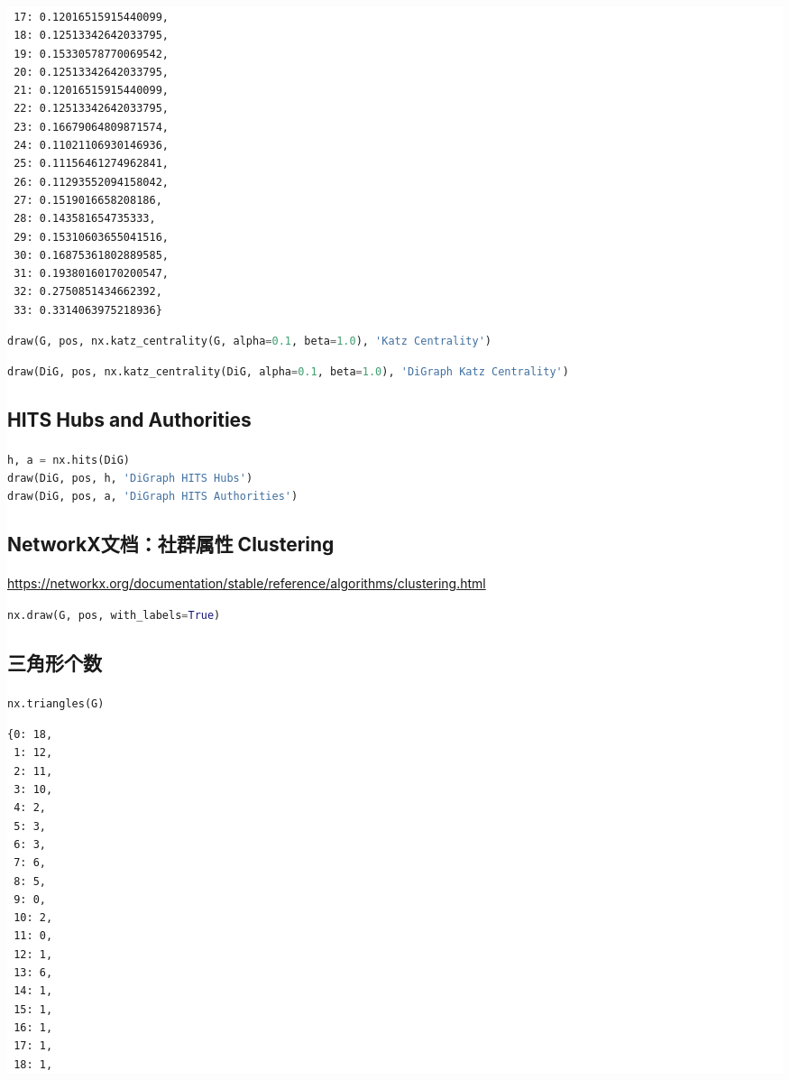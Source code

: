      17: 0.12016515915440099,
     18: 0.12513342642033795,
     19: 0.15330578770069542,
     20: 0.12513342642033795,
     21: 0.12016515915440099,
     22: 0.12513342642033795,
     23: 0.16679064809871574,
     24: 0.11021106930146936,
     25: 0.11156461274962841,
     26: 0.11293552094158042,
     27: 0.1519016658208186,
     28: 0.143581654735333,
     29: 0.15310603655041516,
     30: 0.16875361802889585,
     31: 0.19380160170200547,
     32: 0.2750851434662392,
     33: 0.3314063975218936}

```python
draw(G, pos, nx.katz_centrality(G, alpha=0.1, beta=1.0), 'Katz Centrality')
```

```python
draw(DiG, pos, nx.katz_centrality(DiG, alpha=0.1, beta=1.0), 'DiGraph Katz Centrality')
```

## HITS Hubs and Authorities

```python
h, a = nx.hits(DiG)
draw(DiG, pos, h, 'DiGraph HITS Hubs')
draw(DiG, pos, a, 'DiGraph HITS Authorities')
```

## NetworkX文档：社群属性 Clustering

<https://networkx.org/documentation/stable/reference/algorithms/clustering.html>

```python
nx.draw(G, pos, with_labels=True)
```

## 三角形个数

```python
nx.triangles(G)
```

    {0: 18,
     1: 12,
     2: 11,
     3: 10,
     4: 2,
     5: 3,
     6: 3,
     7: 6,
     8: 5,
     9: 0,
     10: 2,
     11: 0,
     12: 1,
     13: 6,
     14: 1,
     15: 1,
     16: 1,
     17: 1,
     18: 1,